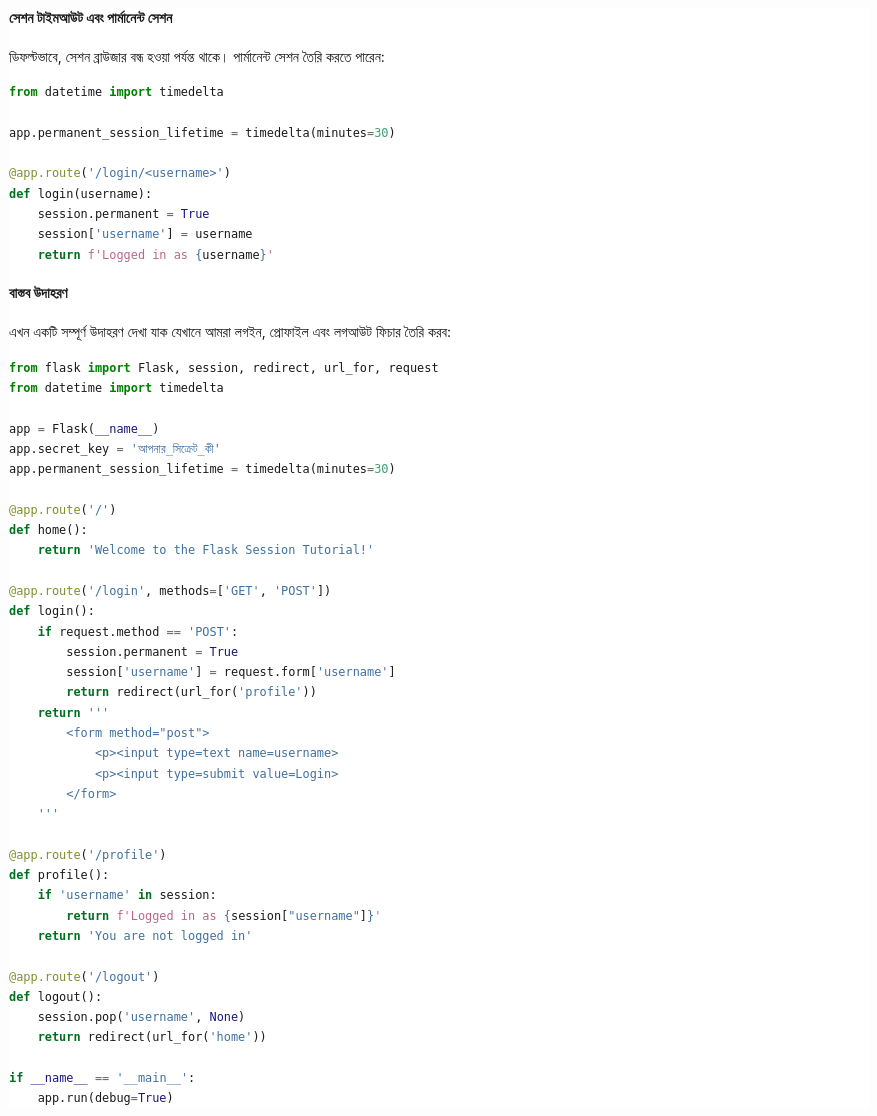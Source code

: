 #### সেশন টাইমআউট এবং পার্মানেন্ট সেশন
ডিফল্টভাবে, সেশন ব্রাউজার বন্ধ হওয়া পর্যন্ত থাকে। পার্মানেন্ট সেশন তৈরি করতে পারেন:
```python
from datetime import timedelta

app.permanent_session_lifetime = timedelta(minutes=30)

@app.route('/login/<username>')
def login(username):
    session.permanent = True
    session['username'] = username
    return f'Logged in as {username}'
```

#### বাস্তব উদাহরণ
এখন একটি সম্পূর্ণ উদাহরণ দেখা যাক যেখানে আমরা লগইন, প্রোফাইল এবং লগআউট ফিচার তৈরি করব:

```python
from flask import Flask, session, redirect, url_for, request
from datetime import timedelta

app = Flask(__name__)
app.secret_key = 'আপনার_সিক্রেট_কী'
app.permanent_session_lifetime = timedelta(minutes=30)

@app.route('/')
def home():
    return 'Welcome to the Flask Session Tutorial!'

@app.route('/login', methods=['GET', 'POST'])
def login():
    if request.method == 'POST':
        session.permanent = True
        session['username'] = request.form['username']
        return redirect(url_for('profile'))
    return '''
        <form method="post">
            <p><input type=text name=username>
            <p><input type=submit value=Login>
        </form>
    '''

@app.route('/profile')
def profile():
    if 'username' in session:
        return f'Logged in as {session["username"]}'
    return 'You are not logged in'

@app.route('/logout')
def logout():
    session.pop('username', None)
    return redirect(url_for('home'))

if __name__ == '__main__':
    app.run(debug=True)
```

